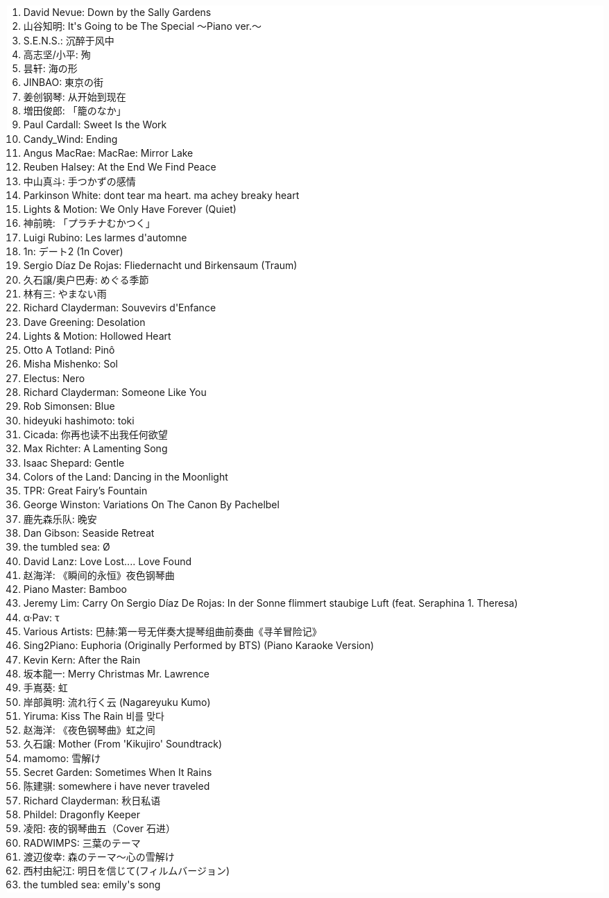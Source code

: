 1. David Nevue: Down by the Sally Gardens
1. 山谷知明: It's Going to be The Special ～Piano ver.～
1. S.E.N.S.: 沉醉于风中
1. 高志坚/小平: 殉
1. 昙轩: 海の形
1. JINBAO: 東京の街
1. 姜创钢琴: 从开始到现在
1. 増田俊郎: 「籠のなか」
1. Paul Cardall: Sweet Is the Work
1. Candy_Wind: Ending
1. Angus MacRae: MacRae: Mirror Lake
1. Reuben Halsey: At the End We Find Peace
1. 中山真斗: 手つかずの感情
1. Parkinson White: dont tear ma heart. ma achey breaky heart
1. Lights &amp; Motion: We Only Have Forever (Quiet)
1. 神前暁: 「プラチナむかつく」
1. Luigi Rubino: Les larmes d'automne
1. 1n: デート2&nbsp;(1n&nbsp;Cover)
1. Sergio Díaz De Rojas: Fliedernacht und Birkensaum (Traum)
1. 久石譲/奥户巴寿: めぐる季節
1. 林有三: やまない雨
1. Richard Clayderman: Souvevirs d'Enfance
1. Dave Greening: Desolation
1. Lights &amp; Motion: Hollowed Heart
1. Otto A Totland: Pinô
1. Misha Mishenko: Sol
1. Electus: Nero
1. Richard Clayderman: Someone Like You
1. Rob Simonsen: Blue
1. hideyuki hashimoto: toki
1. Cicada: 你再也读不出我任何欲望
1. Max Richter: A Lamenting Song
1. Isaac Shepard: Gentle
1. Colors of the Land: Dancing in the Moonlight
1. TPR: Great Fairy’s Fountain
1. George Winston: Variations On The Canon By Pachelbel
1. 鹿先森乐队: 晚安
1. Dan Gibson: Seaside Retreat
1. the tumbled sea: Ø
1. David Lanz: Love Lost.... Love Found
1. 赵海洋: 《瞬间的永恒》夜色钢琴曲
1. Piano Master: Bamboo
1. Jeremy Lim: Carry On
Sergio Díaz De Rojas: In der Sonne flimmert staubige Luft (feat. Seraphina 1. Theresa)
1. α·Pav: τ
1. Various Artists: 巴赫:第一号无伴奏大提琴组曲前奏曲《寻羊冒险记》
1. Sing2Piano: Euphoria (Originally Performed by BTS) (Piano Karaoke Version)
1. Kevin Kern: After the Rain
1. 坂本龍一: Merry Christmas Mr. Lawrence
1. 手嶌葵: 虹
1. 岸部眞明: 流れ行く云 (Nagareyuku Kumo)
1. Yiruma: Kiss The Rain 비를 맞다
1. 赵海洋: 《夜色钢琴曲》虹之间
1. 久石譲: Mother (From 'Kikujiro' Soundtrack)
1. mamomo: 雪解け
1. Secret Garden: Sometimes When It Rains
1. 陈建骐: somewhere i have never traveled
1. Richard Clayderman: 秋日私语
1. Phildel: Dragonfly Keeper
1. 凌阳: 夜的钢琴曲五（Cover 石进）
1. RADWIMPS: 三葉のテーマ
1. 渡辺俊幸: 森のテーマ～心の雪解け
1. 西村由紀江: 明日を信じて(フィルムバージョン)
1. the tumbled sea: emily's song